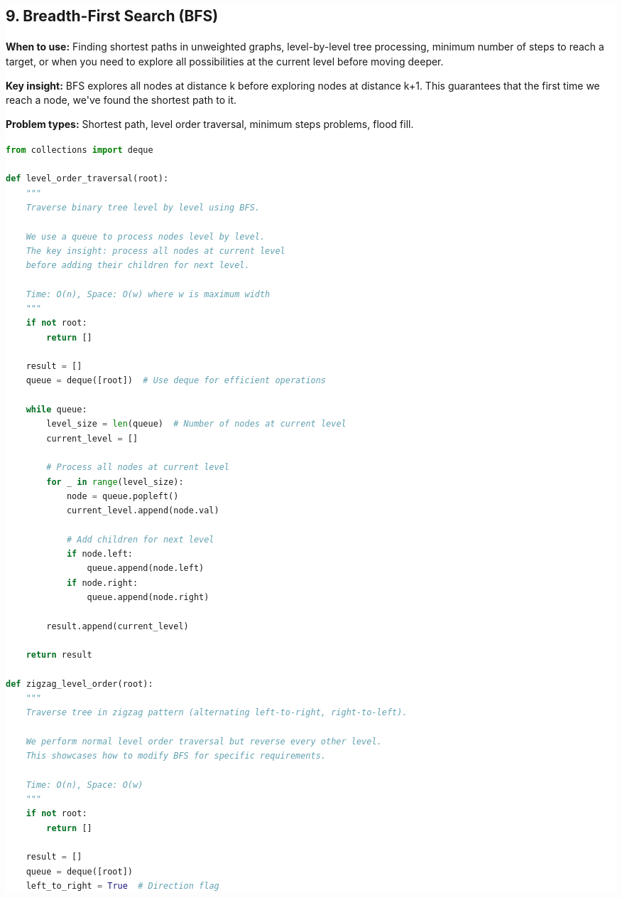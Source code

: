 
## 9. Breadth-First Search (BFS)

**When to use:** Finding shortest paths in unweighted graphs, level-by-level tree processing, minimum number of steps to reach a target, or when you need to explore all possibilities at the current level before moving deeper.

**Key insight:** BFS explores all nodes at distance k before exploring nodes at distance k+1. This guarantees that the first time we reach a node, we've found the shortest path to it.

**Problem types:** Shortest path, level order traversal, minimum steps problems, flood fill.

```python
from collections import deque

def level_order_traversal(root):
    """
    Traverse binary tree level by level using BFS.
    
    We use a queue to process nodes level by level.
    The key insight: process all nodes at current level
    before adding their children for next level.
    
    Time: O(n), Space: O(w) where w is maximum width
    """
    if not root:
        return []
    
    result = []
    queue = deque([root])  # Use deque for efficient operations
    
    while queue:
        level_size = len(queue)  # Number of nodes at current level
        current_level = []
        
        # Process all nodes at current level
        for _ in range(level_size):
            node = queue.popleft()
            current_level.append(node.val)
            
            # Add children for next level
            if node.left:
                queue.append(node.left)
            if node.right:
                queue.append(node.right)
        
        result.append(current_level)
    
    return result

def zigzag_level_order(root):
    """
    Traverse tree in zigzag pattern (alternating left-to-right, right-to-left).
    
    We perform normal level order traversal but reverse every other level.
    This showcases how to modify BFS for specific requirements.
    
    Time: O(n), Space: O(w)
    """
    if not root:
        return []
    
    result = []
    queue = deque([root])
    left_to_right = True  # Direction flag
```